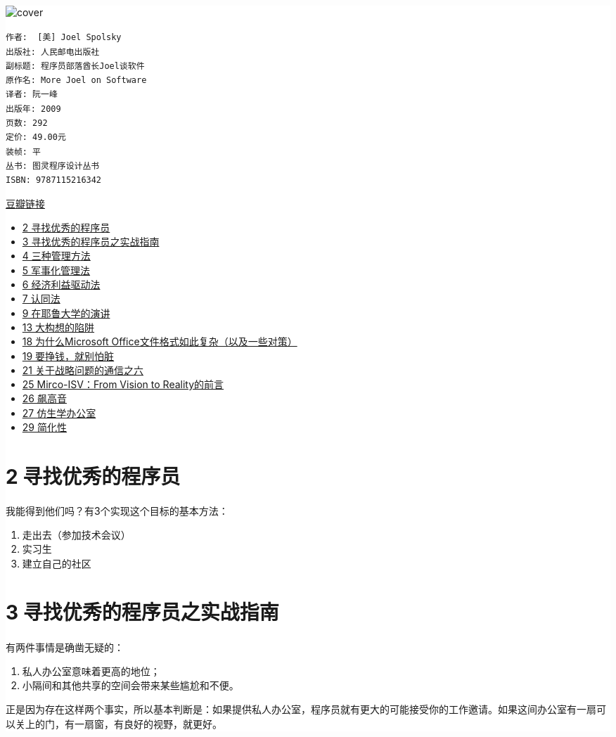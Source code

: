 ![cover](https://img3.doubanio.com/lpic/s6103451.jpg)

    作者:  [美] Joel Spolsky 
    出版社: 人民邮电出版社
    副标题: 程序员部落酋长Joel谈软件
    原作名: More Joel on Software
    译者: 阮一峰 
    出版年: 2009
    页数: 292
    定价: 49.00元
    装帧: 平
    丛书: 图灵程序设计丛书
    ISBN: 9787115216342

[豆瓣链接](https://book.douban.com/subject/4163938/)

- [2 寻找优秀的程序员](#2-%e5%af%bb%e6%89%be%e4%bc%98%e7%a7%80%e7%9a%84%e7%a8%8b%e5%ba%8f%e5%91%98)
- [3 寻找优秀的程序员之实战指南](#3-%e5%af%bb%e6%89%be%e4%bc%98%e7%a7%80%e7%9a%84%e7%a8%8b%e5%ba%8f%e5%91%98%e4%b9%8b%e5%ae%9e%e6%88%98%e6%8c%87%e5%8d%97)
- [4 三种管理方法](#4-%e4%b8%89%e7%a7%8d%e7%ae%a1%e7%90%86%e6%96%b9%e6%b3%95)
- [5 军事化管理法](#5-%e5%86%9b%e4%ba%8b%e5%8c%96%e7%ae%a1%e7%90%86%e6%b3%95)
- [6 经济利益驱动法](#6-%e7%bb%8f%e6%b5%8e%e5%88%a9%e7%9b%8a%e9%a9%b1%e5%8a%a8%e6%b3%95)
- [7 认同法](#7-%e8%ae%a4%e5%90%8c%e6%b3%95)
- [9 在耶鲁大学的演讲](#9-%e5%9c%a8%e8%80%b6%e9%b2%81%e5%a4%a7%e5%ad%a6%e7%9a%84%e6%bc%94%e8%ae%b2)
- [13 大构想的陷阱](#13-%e5%a4%a7%e6%9e%84%e6%83%b3%e7%9a%84%e9%99%b7%e9%98%b1)
- [18 为什么Microsoft Office文件格式如此复杂（以及一些对策）](#18-%e4%b8%ba%e4%bb%80%e4%b9%88microsoft-office%e6%96%87%e4%bb%b6%e6%a0%bc%e5%bc%8f%e5%a6%82%e6%ad%a4%e5%a4%8d%e6%9d%82%e4%bb%a5%e5%8f%8a%e4%b8%80%e4%ba%9b%e5%af%b9%e7%ad%96)
- [19 要挣钱，就别怕脏](#19-%e8%a6%81%e6%8c%a3%e9%92%b1%e5%b0%b1%e5%88%ab%e6%80%95%e8%84%8f)
- [21 关于战略问题的通信之六](#21-%e5%85%b3%e4%ba%8e%e6%88%98%e7%95%a5%e9%97%ae%e9%a2%98%e7%9a%84%e9%80%9a%e4%bf%a1%e4%b9%8b%e5%85%ad)
- [25 Mirco-ISV：From Vision to Reality的前言](#25-mirco-isvfrom-vision-to-reality%e7%9a%84%e5%89%8d%e8%a8%80)
- [26 飙高音](#26-%e9%a3%99%e9%ab%98%e9%9f%b3)
- [27 仿生学办公室](#27-%e4%bb%bf%e7%94%9f%e5%ad%a6%e5%8a%9e%e5%85%ac%e5%ae%a4)
- [29 简化性](#29-%e7%ae%80%e5%8c%96%e6%80%a7)

# 2 寻找优秀的程序员
我能得到他们吗？有3个实现这个目标的基本方法：

1. 走出去（参加技术会议）
1. 实习生
1. 建立自己的社区

# 3 寻找优秀的程序员之实战指南
有两件事情是确凿无疑的：

1. 私人办公室意味着更高的地位；
1. 小隔间和其他共享的空间会带来某些尴尬和不便。

正是因为存在这样两个事实，所以基本判断是：如果提供私人办公室，程序员就有更大的可能接受你的工作邀请。如果这间办公室有一扇可以关上的门，有一扇窗，有良好的视野，就更好。
